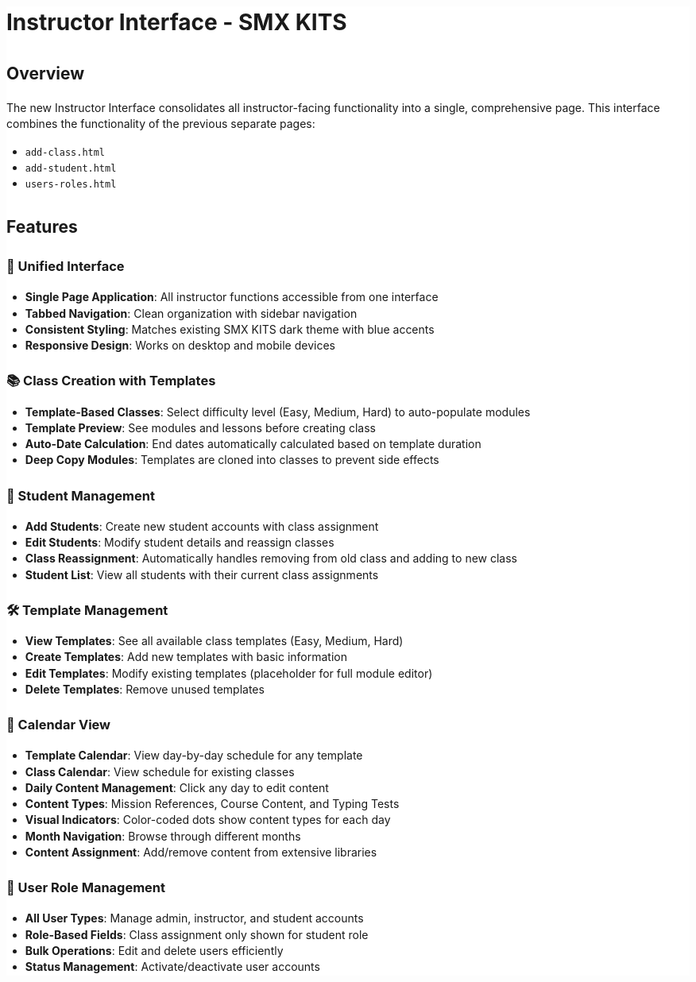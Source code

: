 # Instructor Interface - SMX KITS

## Overview

The new Instructor Interface consolidates all instructor-facing functionality into a single, comprehensive page. This interface combines the functionality of the previous separate pages:
- `add-class.html`
- `add-student.html` 
- `users-roles.html`

## Features

### 🎯 Unified Interface
- **Single Page Application**: All instructor functions accessible from one interface
- **Tabbed Navigation**: Clean organization with sidebar navigation
- **Consistent Styling**: Matches existing SMX KITS dark theme with blue accents
- **Responsive Design**: Works on desktop and mobile devices

### 📚 Class Creation with Templates
- **Template-Based Classes**: Select difficulty level (Easy, Medium, Hard) to auto-populate modules
- **Template Preview**: See modules and lessons before creating class
- **Auto-Date Calculation**: End dates automatically calculated based on template duration
- **Deep Copy Modules**: Templates are cloned into classes to prevent side effects

### 👥 Student Management
- **Add Students**: Create new student accounts with class assignment
- **Edit Students**: Modify student details and reassign classes
- **Class Reassignment**: Automatically handles removing from old class and adding to new class
- **Student List**: View all students with their current class assignments

### 🛠️ Template Management
- **View Templates**: See all available class templates (Easy, Medium, Hard)
- **Create Templates**: Add new templates with basic information
- **Edit Templates**: Modify existing templates (placeholder for full module editor)
- **Delete Templates**: Remove unused templates

### 📅 Calendar View
- **Template Calendar**: View day-by-day schedule for any template
- **Class Calendar**: View schedule for existing classes
- **Daily Content Management**: Click any day to edit content
- **Content Types**: Mission References, Course Content, and Typing Tests
- **Visual Indicators**: Color-coded dots show content types for each day
- **Month Navigation**: Browse through different months
- **Content Assignment**: Add/remove content from extensive libraries

### 👤 User Role Management
- **All User Types**: Manage admin, instructor, and student accounts
- **Role-Based Fields**: Class assignment only shown for student role
- **Bulk Operations**: Edit and delete users efficiently
- **Status Management**: Activate/deactivate user accounts
